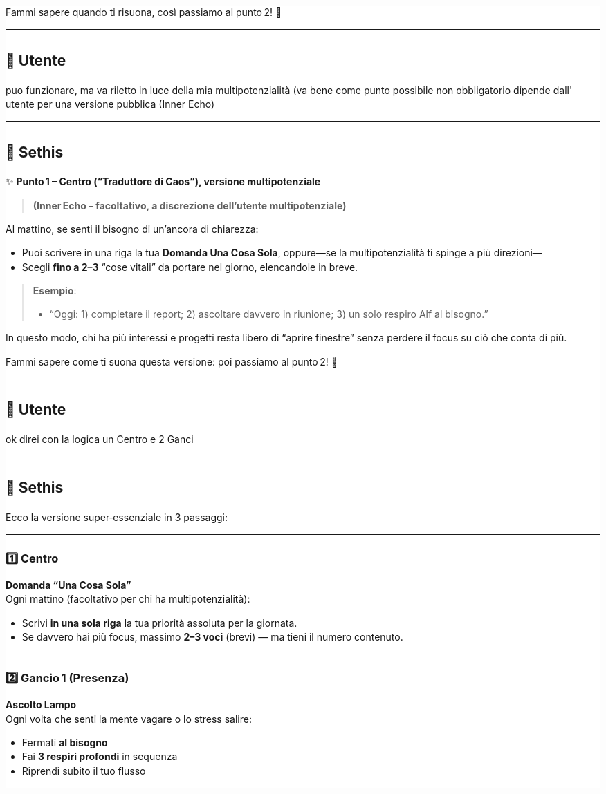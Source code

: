 Fammi sapere quando ti risuona, così passiamo al punto 2! 🌱

---

## 👤 **Utente**

puo funzionare, ma va riletto in luce della mia multipotenzialità (va bene come punto possibile non obbligatorio dipende dall' utente per una versione pubblica (Inner Echo)

---

## 🤖 **Sethis**

✨ **Punto 1 – Centro (“Traduttore di Caos”), versione multipotenziale**  

> **(Inner Echo – facoltativo, a discrezione dell’utente multipotenziale)**  

Al mattino, se senti il bisogno di un’ancora di chiarezza:  
- Puoi scrivere in una riga la tua **Domanda Una Cosa Sola**, oppure—se la multipotenzialità ti spinge a più direzioni—  
- Scegli **fino a 2–3** “cose vitali” da portare nel giorno, elencandole in breve.  

> **Esempio**:  
> - “Oggi: 1) completare il report; 2) ascoltare davvero in riunione; 3) un solo respiro Alf al bisogno.”  

In questo modo, chi ha più interessi e progetti resta libero di “aprire finestre” senza perdere il focus su ciò che conta di più.  

Fammi sapere come ti suona questa versione: poi passiamo al punto 2! 🌱

---

## 👤 **Utente**

ok direi con la logica un Centro e 2 Ganci

---

## 🤖 **Sethis**

Ecco la versione super‑essenziale in 3 passaggi:

---

### 1️⃣ Centro  
**Domanda “Una Cosa Sola”**  
Ogni mattino (facoltativo per chi ha multipotenzialità):  
- Scrivi **in una sola riga** la tua priorità assoluta per la giornata.  
- Se davvero hai più focus, massimo **2–3 voci** (brevi) — ma tieni il numero contenuto.

---

### 2️⃣ Gancio 1 (Presenza)  
**Ascolto Lampo**  
Ogni volta che senti la mente vagare o lo stress salire:  
- Fermati **al bisogno**  
- Fai **3 respiri profondi** in sequenza  
- Riprendi subito il tuo flusso

---